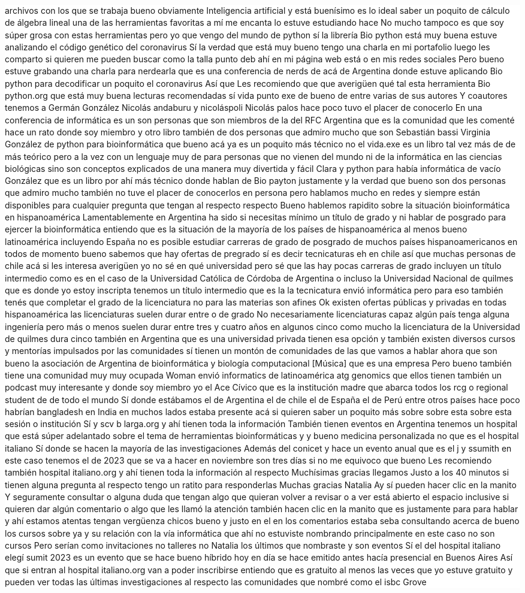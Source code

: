 archivos con los que se trabaja bueno obviamente Inteligencia artificial y está buenísimo es lo ideal saber un poquito de cálculo de álgebra lineal una de las herramientas favoritas a mí me encanta lo estuve estudiando hace No mucho tampoco es que soy súper grosa con estas herramientas pero yo que vengo del mundo de python sí la librería Bio python está muy buena estuve analizando el código genético del coronavirus Sí la verdad que está muy bueno tengo una charla en mi portafolio luego les comparto si quieren me pueden buscar como la talla punto deb ahí en mi página web está o en mis redes sociales Pero bueno estuve grabando una charla para nerdearla que es una conferencia de nerds de acá de Argentina donde estuve aplicando Bio python para decodificar un poquito el coronavirus Así que Les recomiendo que que averigüen qué tal esta herramienta Bio python.org que está muy buena lecturas recomendadas sí vida punto exe de bueno de entre varias de sus autores Y coautores tenemos a Germán González Nicolás andaburu y nicoláspoli Nicolás palos hace poco tuvo el placer de conocerlo En una conferencia de informática es un son personas que son miembros de la del RFC Argentina que es la comunidad que les comenté hace un rato donde soy miembro y otro libro también de dos personas que admiro mucho que son Sebastián bassi Virginia González de python para bioinformática que bueno acá ya es un poquito más técnico no el vida.exe es un libro tal vez más de de más teórico pero a la vez con un lenguaje muy de para personas que no vienen del mundo ni de la informática en las ciencias biológicas sino son conceptos explicados de una manera muy divertida y fácil Clara y python para había informática de vacío González que es un libro por ahí más técnico donde hablan de Bio payton justamente y la verdad que bueno son dos personas que admiro mucho también no tuve el placer de conocerlos en persona pero hablamos mucho en redes y siempre están disponibles para cualquier pregunta que tengan al respecto respecto Bueno hablemos rapidito sobre la situación bioinformática en hispanoamérica Lamentablemente en Argentina ha sido si necesitas mínimo un título de grado y ni hablar de posgrado para ejercer la bioinformática entiendo que es la situación de la mayoría de los países de hispanoamérica al menos bueno latinoamérica incluyendo España no es posible estudiar carreras de grado de posgrado de muchos países hispanoamericanos en todos de momento bueno sabemos que hay ofertas de pregrado sí es decir tecnicaturas eh en chile así que muchas personas de chile acá si les interesa averigüen yo no sé en qué universidad pero sé que las hay pocas carreras de grado incluyen un título intermedio como es en el caso de la Universidad Católica de Córdoba de Argentina o incluso la Universidad Nacional de quilmes que es donde yo estoy inscripta tenemos un título intermedio que es la la tecnicatura envió informática pero para eso también tenés que completar el grado de la licenciatura no para las materias son afines Ok existen ofertas públicas y privadas en todas hispanoamérica las licenciaturas suelen durar entre o de grado No necesariamente licenciaturas capaz algún país tenga alguna ingeniería pero más o menos suelen durar entre tres y cuatro años en algunos cinco como mucho la licenciatura de la Universidad de quilmes dura cinco también en Argentina que es una universidad privada tienen esa opción y también existen diversos cursos y mentorías impulsados por las comunidades sí tienen un montón de comunidades de las que vamos a hablar ahora que son bueno la asociación de Argentina de bioinformática y biología computacional [Música] que es una empresa Pero bueno también tiene una comunidad muy muy ocupada Woman envió informatics de latinoamérica atg genomics que ellos tienen también un podcast muy interesante y donde soy miembro yo el Ace Cívico que es la institución madre que abarca todos los rcg o regional student de de todo el mundo Sí donde estábamos el de Argentina el de chile el de España el de Perú entre otros países hace poco habrían bangladesh en India en muchos lados estaba presente acá si quieren saber un poquito más sobre sobre esta sobre esta sesión o institución Sí y scv b larga.org y ahí tienen toda la información También tienen eventos en Argentina tenemos un hospital que está súper adelantado sobre el tema de herramientas bioinformáticas y y bueno medicina personalizada no que es el hospital italiano Sí donde se hacen la mayoría de las investigaciones Además del conicet y hace un evento anual que es el j y ssumith en este caso tenemos el de 2023 que se va a hacer en noviembre son tres días si no me equivoco que bueno Les recomiendo también hospital italiano.org y ahí tienen toda la información al respecto Muchísimas gracias llegamos Justo a los 40 minutos si tienen alguna pregunta al respecto tengo un ratito para responderlas Muchas gracias Natalia Ay sí pueden hacer clic en la manito Y seguramente consultar o alguna duda que tengan algo que quieran volver a revisar o a ver está abierto el espacio inclusive si quieren dar algún comentario o algo que les llamó la atención también hacen clic en la manito que es justamente para para hablar y ahí estamos atentas tengan vergüenza chicos bueno y justo en el en los comentarios estaba seba consultando acerca de bueno los cursos sobre ya y su relación con la vía informática que ahí no estuviste nombrando principalmente en este caso no son cursos Pero serían como invitaciones no talleres no Natalia los últimos que nombraste y son eventos Sí el del hospital italiano elegí sumit 2023 es un evento que se hace bueno híbrido hoy en día se hace emitido antes hacía presencial en Buenos Aires Así que si entran al hospital italiano.org van a poder inscribirse entiendo que es gratuito al menos las veces que yo estuve gratuito y pueden ver todas las últimas investigaciones al respecto las comunidades que nombré como el isbc Grove